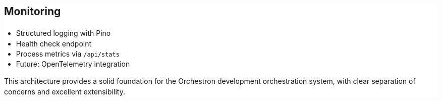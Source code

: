 ## Monitoring

- Structured logging with Pino
- Health check endpoint
- Process metrics via `/api/stats`
- Future: OpenTelemetry integration

This architecture provides a solid foundation for the Orchestron development orchestration system, with clear separation of concerns and excellent extensibility.